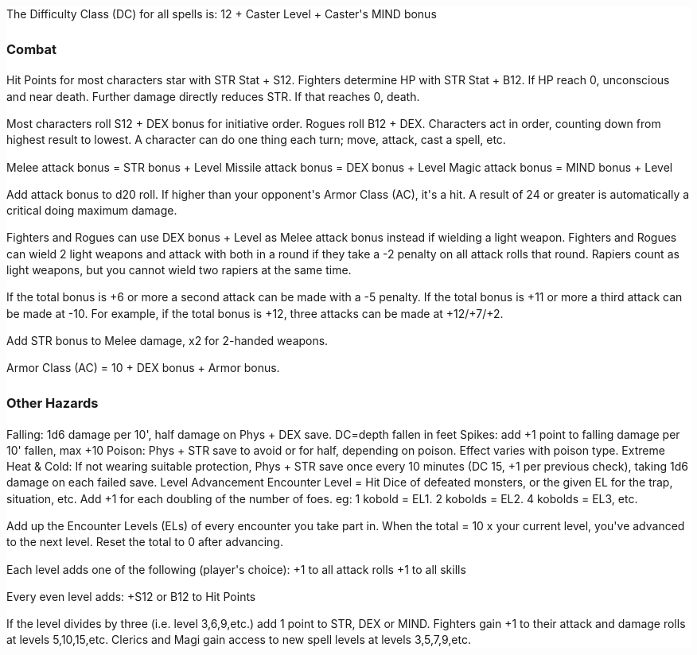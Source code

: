 The Difficulty Class (DC) for all spells is: 12 + Caster Level + Caster's MIND bonus

### Combat

Hit Points for most characters star with STR Stat + S12. Fighters determine HP with STR Stat + B12. If HP reach 0, unconscious and near death. Further damage directly reduces STR. If that reaches 0, death.

Most characters roll S12 + DEX bonus for initiative order. Rogues roll B12 + DEX. Characters act in order, counting down from highest result to lowest. A character can do one thing each turn; move, attack, cast a spell, etc.

Melee attack bonus = STR bonus + Level
Missile attack bonus = DEX bonus + Level
Magic attack bonus = MIND bonus + Level

Add attack bonus to d20 roll. If higher than your opponent's Armor Class (AC), it's a hit. A result of 24 or greater is automatically a critical doing maximum damage.

Fighters and Rogues can use DEX bonus + Level as Melee attack bonus instead if wielding a light weapon. Fighters and Rogues can wield 2 light weapons and attack with both in a round if they take a -2 penalty on all attack rolls that round. Rapiers count as light weapons, but you cannot wield two rapiers at the same time.

If the total bonus is +6 or more a second attack can be made with a -5 penalty. If the total bonus is +11 or more a third attack can be made at -10. For example, if the total bonus is +12, three attacks can be made at +12/+7/+2.

Add STR bonus to Melee damage, x2 for 2-handed weapons.

Armor Class (AC) = 10 + DEX bonus + Armor bonus.

### Other Hazards
Falling: 1d6 damage per 10', half damage on Phys + DEX save. DC=depth fallen in feet
Spikes: add +1 point to falling damage per 10' fallen, max +10
Poison: Phys + STR save to avoid or for half, depending on poison. Effect varies with poison type.
Extreme Heat & Cold: If not wearing suitable protection, Phys + STR save once every 10 minutes (DC 15, +1 per previous check), taking 1d6 damage on each failed save.
Level Advancement
Encounter Level = Hit Dice of defeated monsters, or the given EL for the trap, situation, etc. Add +1 for each doubling of the number of foes. eg: 1 kobold = EL1. 2 kobolds = EL2. 4 kobolds = EL3, etc.

Add up the Encounter Levels (ELs) of every encounter you take part in. When the total = 10 x your current level, you've advanced to the next level. Reset the total to 0 after advancing.

Each level adds one of the following (player's choice):
+1 to all attack rolls
+1 to all skills

Every even level adds:
+S12 or B12 to Hit Points

If the level divides by three (i.e. level 3,6,9,etc.) add 1 point to STR, DEX or MIND.
Fighters gain +1 to their attack and damage rolls at levels 5,10,15,etc.
Clerics and Magi gain access to new spell levels at levels 3,5,7,9,etc.
